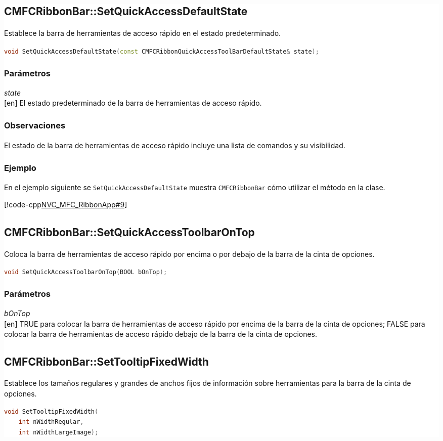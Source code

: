 ## <a name="cmfcribbonbarsetquickaccessdefaultstate"></a><a name="setquickaccessdefaultstate"></a>CMFCRibbonBar::SetQuickAccessDefaultState

Establece la barra de herramientas de acceso rápido en el estado predeterminado.

```cpp
void SetQuickAccessDefaultState(const CMFCRibbonQuickAccessToolBarDefaultState& state);
```

### <a name="parameters"></a>Parámetros

*state*<br/>
[en] El estado predeterminado de la barra de herramientas de acceso rápido.

### <a name="remarks"></a>Observaciones

El estado de la barra de herramientas de acceso rápido incluye una lista de comandos y su visibilidad.

### <a name="example"></a>Ejemplo

En el ejemplo siguiente se `SetQuickAccessDefaultState` muestra `CMFCRibbonBar` cómo utilizar el método en la clase.

[!code-cpp[NVC_MFC_RibbonApp#9](../../mfc/reference/codesnippet/cpp/cmfcribbonbar-class_6.cpp)]

## <a name="cmfcribbonbarsetquickaccesstoolbarontop"></a><a name="setquickaccesstoolbarontop"></a>CMFCRibbonBar::SetQuickAccessToolbarOnTop

Coloca la barra de herramientas de acceso rápido por encima o por debajo de la barra de la cinta de opciones.

```cpp
void SetQuickAccessToolbarOnTop(BOOL bOnTop);
```

### <a name="parameters"></a>Parámetros

*bOnTop*<br/>
[en] TRUE para colocar la barra de herramientas de acceso rápido por encima de la barra de la cinta de opciones; FALSE para colocar la barra de herramientas de acceso rápido debajo de la barra de la cinta de opciones.

## <a name="cmfcribbonbarsettooltipfixedwidth"></a><a name="settooltipfixedwidth"></a>CMFCRibbonBar::SetTooltipFixedWidth

Establece los tamaños regulares y grandes de anchos fijos de información sobre herramientas para la barra de la cinta de opciones.

```cpp
void SetTooltipFixedWidth(
    int nWidthRegular,
    int nWidthLargeImage);
```
